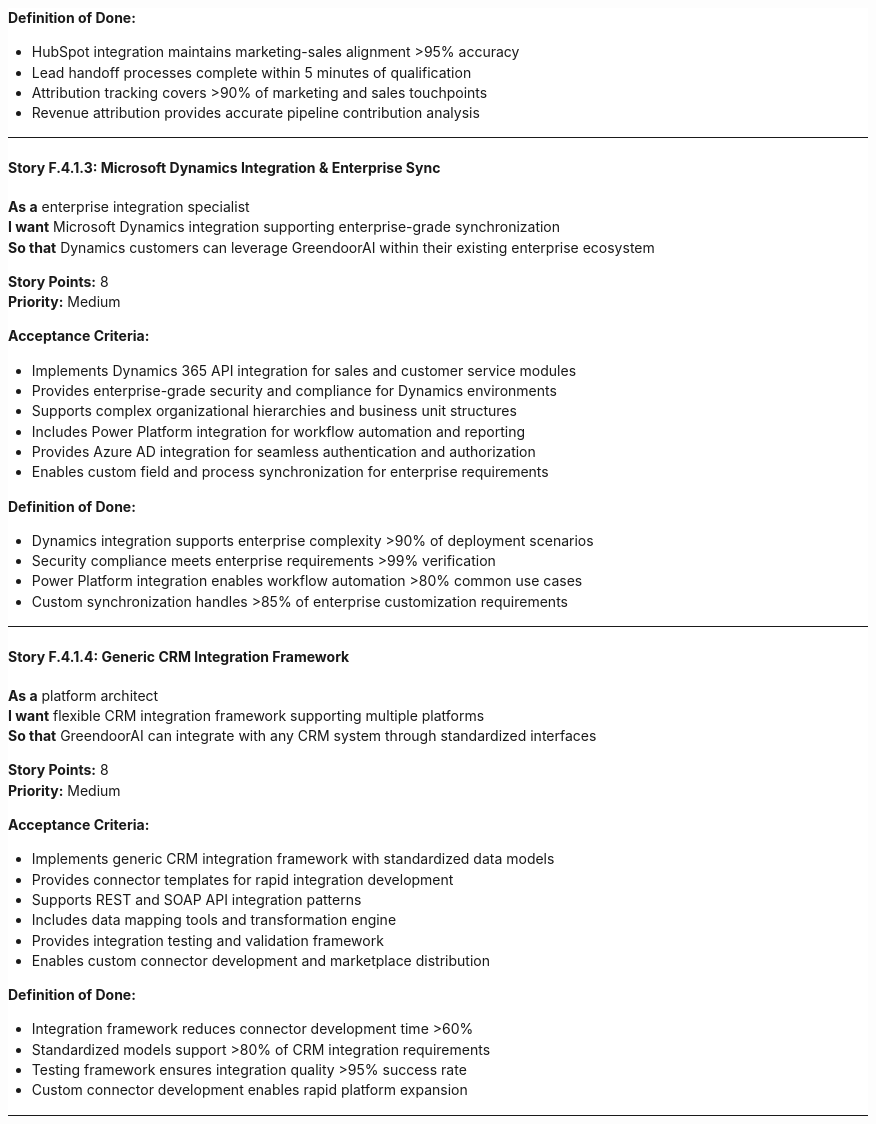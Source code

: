 **Definition of Done:**

* HubSpot integration maintains marketing-sales alignment \>95% accuracy  
* Lead handoff processes complete within 5 minutes of qualification  
* Attribution tracking covers \>90% of marketing and sales touchpoints  
* Revenue attribution provides accurate pipeline contribution analysis

---

#### **Story F.4.1.3: Microsoft Dynamics Integration & Enterprise Sync**

**As a** enterprise integration specialist  
 **I want** Microsoft Dynamics integration supporting enterprise-grade synchronization  
 **So that** Dynamics customers can leverage GreendoorAI within their existing enterprise ecosystem

**Story Points:** 8  
 **Priority:** Medium

**Acceptance Criteria:**

* Implements Dynamics 365 API integration for sales and customer service modules  
* Provides enterprise-grade security and compliance for Dynamics environments  
* Supports complex organizational hierarchies and business unit structures  
* Includes Power Platform integration for workflow automation and reporting  
* Provides Azure AD integration for seamless authentication and authorization  
* Enables custom field and process synchronization for enterprise requirements

**Definition of Done:**

* Dynamics integration supports enterprise complexity \>90% of deployment scenarios  
* Security compliance meets enterprise requirements \>99% verification  
* Power Platform integration enables workflow automation \>80% common use cases  
* Custom synchronization handles \>85% of enterprise customization requirements

---

#### **Story F.4.1.4: Generic CRM Integration Framework**

**As a** platform architect  
 **I want** flexible CRM integration framework supporting multiple platforms  
 **So that** GreendoorAI can integrate with any CRM system through standardized interfaces

**Story Points:** 8  
 **Priority:** Medium

**Acceptance Criteria:**

* Implements generic CRM integration framework with standardized data models  
* Provides connector templates for rapid integration development  
* Supports REST and SOAP API integration patterns  
* Includes data mapping tools and transformation engine  
* Provides integration testing and validation framework  
* Enables custom connector development and marketplace distribution

**Definition of Done:**

* Integration framework reduces connector development time \>60%  
* Standardized models support \>80% of CRM integration requirements  
* Testing framework ensures integration quality \>95% success rate  
* Custom connector development enables rapid platform expansion

---